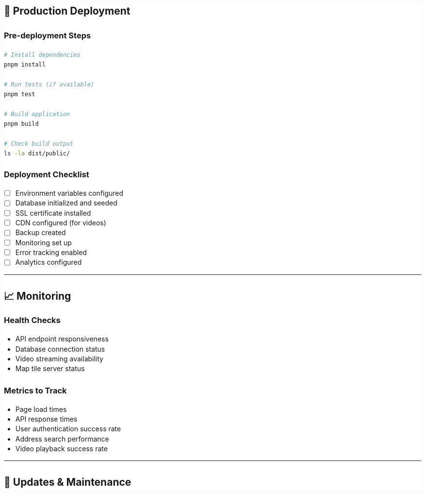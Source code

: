 
## 🚀 Production Deployment

### Pre-deployment Steps
```bash
# Install dependencies
pnpm install

# Run tests (if available)
pnpm test

# Build application
pnpm build

# Check build output
ls -la dist/public/
```

### Deployment Checklist
- [ ] Environment variables configured
- [ ] Database initialized and seeded
- [ ] SSL certificate installed
- [ ] CDN configured (for videos)
- [ ] Backup created
- [ ] Monitoring set up
- [ ] Error tracking enabled
- [ ] Analytics configured

---

## 📈 Monitoring

### Health Checks
- API endpoint responsiveness
- Database connection status
- Video streaming availability
- Map tile server status

### Metrics to Track
- Page load times
- API response times
- User authentication success rate
- Address search performance
- Video playback success rate

---

## 🔄 Updates & Maintenance
